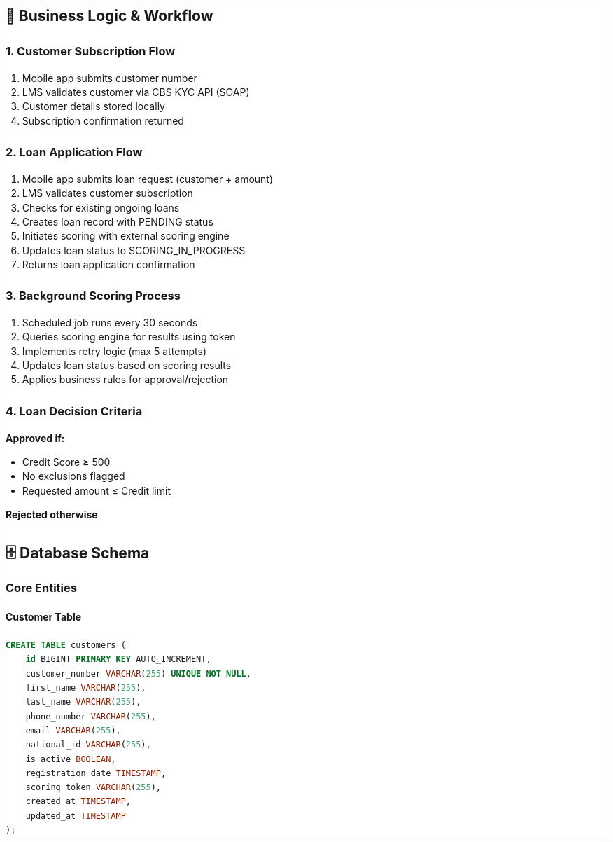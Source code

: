 ## 🔄 **Business Logic & Workflow**

### **1. Customer Subscription Flow**
1. Mobile app submits customer number
2. LMS validates customer via CBS KYC API (SOAP)
3. Customer details stored locally
4. Subscription confirmation returned

### **2. Loan Application Flow**
1. Mobile app submits loan request (customer + amount)
2. LMS validates customer subscription
3. Checks for existing ongoing loans
4. Creates loan record with PENDING status
5. Initiates scoring with external scoring engine
6. Updates loan status to SCORING_IN_PROGRESS
7. Returns loan application confirmation

### **3. Background Scoring Process**
1. Scheduled job runs every 30 seconds
2. Queries scoring engine for results using token
3. Implements retry logic (max 5 attempts)
4. Updates loan status based on scoring results
5. Applies business rules for approval/rejection

### **4. Loan Decision Criteria**
**Approved if:**
- Credit Score ≥ 500
- No exclusions flagged
- Requested amount ≤ Credit limit

**Rejected otherwise**

## 🗄️ **Database Schema**

### **Core Entities**

#### **Customer Table**
```sql
CREATE TABLE customers (
    id BIGINT PRIMARY KEY AUTO_INCREMENT,
    customer_number VARCHAR(255) UNIQUE NOT NULL,
    first_name VARCHAR(255),
    last_name VARCHAR(255),
    phone_number VARCHAR(255),
    email VARCHAR(255),
    national_id VARCHAR(255),
    is_active BOOLEAN,
    registration_date TIMESTAMP,
    scoring_token VARCHAR(255),
    created_at TIMESTAMP,
    updated_at TIMESTAMP
);
```
